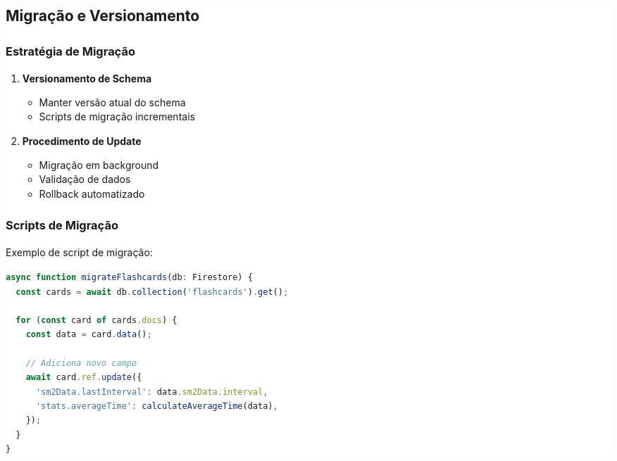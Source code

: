 ## Migração e Versionamento

### Estratégia de Migração
1. **Versionamento de Schema**
   - Manter versão atual do schema
   - Scripts de migração incrementais

2. **Procedimento de Update**
   - Migração em background
   - Validação de dados
   - Rollback automatizado

### Scripts de Migração
Exemplo de script de migração:

```typescript
async function migrateFlashcards(db: Firestore) {
  const cards = await db.collection('flashcards').get();
  
  for (const card of cards.docs) {
    const data = card.data();
    
    // Adiciona novo campo
    await card.ref.update({
      'sm2Data.lastInterval': data.sm2Data.interval,
      'stats.averageTime': calculateAverageTime(data),
    });
  }
}
```
